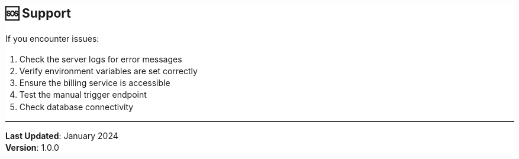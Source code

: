 ## 🆘 **Support**

If you encounter issues:

1. Check the server logs for error messages
2. Verify environment variables are set correctly
3. Ensure the billing service is accessible
4. Test the manual trigger endpoint
5. Check database connectivity

---

**Last Updated**: January 2024  
**Version**: 1.0.0
